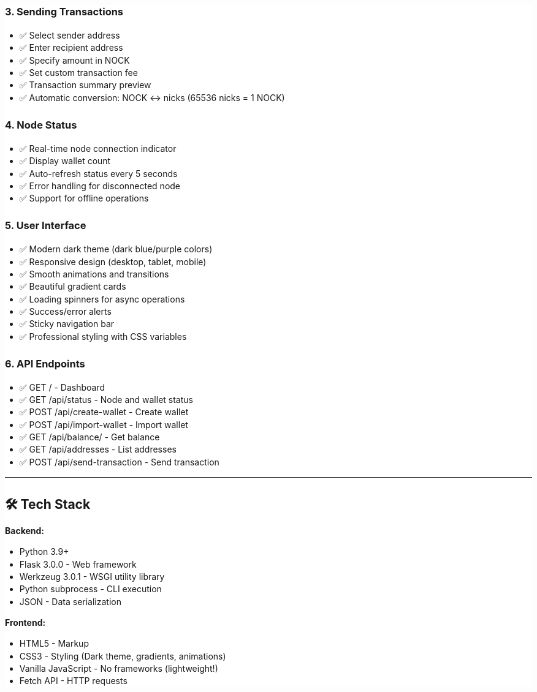 ### 3. Sending Transactions
- ✅ Select sender address
- ✅ Enter recipient address
- ✅ Specify amount in NOCK
- ✅ Set custom transaction fee
- ✅ Transaction summary preview
- ✅ Automatic conversion: NOCK ↔ nicks (65536 nicks = 1 NOCK)

### 4. Node Status
- ✅ Real-time node connection indicator
- ✅ Display wallet count
- ✅ Auto-refresh status every 5 seconds
- ✅ Error handling for disconnected node
- ✅ Support for offline operations

### 5. User Interface
- ✅ Modern dark theme (dark blue/purple colors)
- ✅ Responsive design (desktop, tablet, mobile)
- ✅ Smooth animations and transitions
- ✅ Beautiful gradient cards
- ✅ Loading spinners for async operations
- ✅ Success/error alerts
- ✅ Sticky navigation bar
- ✅ Professional styling with CSS variables

### 6. API Endpoints
- ✅ GET / - Dashboard
- ✅ GET /api/status - Node and wallet status
- ✅ POST /api/create-wallet - Create wallet
- ✅ POST /api/import-wallet - Import wallet
- ✅ GET /api/balance/<pubkey> - Get balance
- ✅ GET /api/addresses - List addresses
- ✅ POST /api/send-transaction - Send transaction

---

## 🛠 Tech Stack

**Backend:**
- Python 3.9+
- Flask 3.0.0 - Web framework
- Werkzeug 3.0.1 - WSGI utility library
- Python subprocess - CLI execution
- JSON - Data serialization

**Frontend:**
- HTML5 - Markup
- CSS3 - Styling (Dark theme, gradients, animations)
- Vanilla JavaScript - No frameworks (lightweight!)
- Fetch API - HTTP requests
